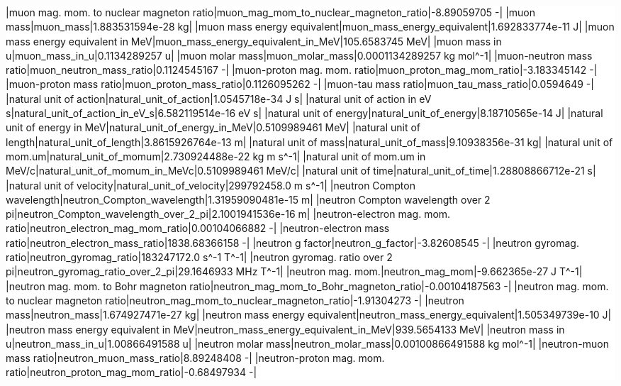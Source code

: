 |muon mag. mom. to nuclear magneton ratio|muon_mag_mom_to_nuclear_magneton_ratio|-8.89059705 -|
|muon mass|muon_mass|1.883531594e-28 kg|
|muon mass energy equivalent|muon_mass_energy_equivalent|1.692833774e-11 J|
|muon mass energy equivalent in MeV|muon_mass_energy_equivalent_in_MeV|105.6583745 MeV|
|muon mass in u|muon_mass_in_u|0.1134289257 u|
|muon molar mass|muon_molar_mass|0.0001134289257 kg mol^-1|
|muon-neutron mass ratio|muon_neutron_mass_ratio|0.1124545167 -|
|muon-proton mag. mom. ratio|muon_proton_mag_mom_ratio|-3.183345142 -|
|muon-proton mass ratio|muon_proton_mass_ratio|0.1126095262 -|
|muon-tau mass ratio|muon_tau_mass_ratio|0.0594649 -|
|natural unit of action|natural_unit_of_action|1.0545718e-34 J s|
|natural unit of action in eV s|natural_unit_of_action_in_eV_s|6.582119514e-16 eV s|
|natural unit of energy|natural_unit_of_energy|8.18710565e-14 J|
|natural unit of energy in MeV|natural_unit_of_energy_in_MeV|0.5109989461 MeV|
|natural unit of length|natural_unit_of_length|3.8615926764e-13 m|
|natural unit of mass|natural_unit_of_mass|9.10938356e-31 kg|
|natural unit of mom.um|natural_unit_of_momum|2.730924488e-22 kg m s^-1|
|natural unit of mom.um in MeV/c|natural_unit_of_momum_in_MeVc|0.5109989461 MeV/c|
|natural unit of time|natural_unit_of_time|1.28808866712e-21 s|
|natural unit of velocity|natural_unit_of_velocity|299792458.0 m s^-1|
|neutron Compton wavelength|neutron_Compton_wavelength|1.31959090481e-15 m|
|neutron Compton wavelength over 2 pi|neutron_Compton_wavelength_over_2_pi|2.1001941536e-16 m|
|neutron-electron mag. mom. ratio|neutron_electron_mag_mom_ratio|0.00104066882 -|
|neutron-electron mass ratio|neutron_electron_mass_ratio|1838.68366158 -|
|neutron g factor|neutron_g_factor|-3.82608545 -|
|neutron gyromag. ratio|neutron_gyromag_ratio|183247172.0 s^-1 T^-1|
|neutron gyromag. ratio over 2 pi|neutron_gyromag_ratio_over_2_pi|29.1646933 MHz T^-1|
|neutron mag. mom.|neutron_mag_mom|-9.662365e-27 J T^-1|
|neutron mag. mom. to Bohr magneton ratio|neutron_mag_mom_to_Bohr_magneton_ratio|-0.00104187563 -|
|neutron mag. mom. to nuclear magneton ratio|neutron_mag_mom_to_nuclear_magneton_ratio|-1.91304273 -|
|neutron mass|neutron_mass|1.674927471e-27 kg|
|neutron mass energy equivalent|neutron_mass_energy_equivalent|1.505349739e-10 J|
|neutron mass energy equivalent in MeV|neutron_mass_energy_equivalent_in_MeV|939.5654133 MeV|
|neutron mass in u|neutron_mass_in_u|1.00866491588 u|
|neutron molar mass|neutron_molar_mass|0.00100866491588 kg mol^-1|
|neutron-muon mass ratio|neutron_muon_mass_ratio|8.89248408 -|
|neutron-proton mag. mom. ratio|neutron_proton_mag_mom_ratio|-0.68497934 -|